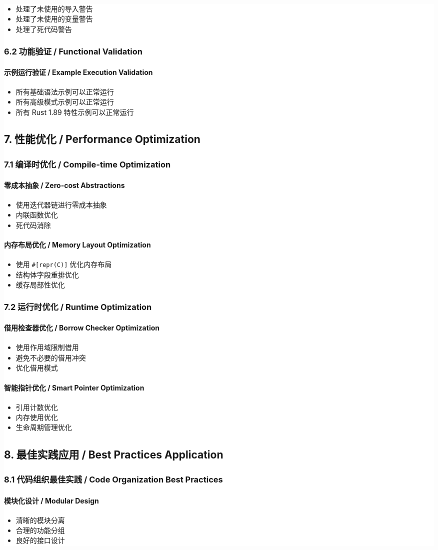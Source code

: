 - 处理了未使用的导入警告
- 处理了未使用的变量警告
- 处理了死代码警告

### 6.2 功能验证 / Functional Validation

#### 示例运行验证 / Example Execution Validation

- 所有基础语法示例可以正常运行
- 所有高级模式示例可以正常运行
- 所有 Rust 1.89 特性示例可以正常运行

## 7. 性能优化 / Performance Optimization

### 7.1 编译时优化 / Compile-time Optimization

#### 零成本抽象 / Zero-cost Abstractions

- 使用迭代器链进行零成本抽象
- 内联函数优化
- 死代码消除

#### 内存布局优化 / Memory Layout Optimization

- 使用 `#[repr(C)]` 优化内存布局
- 结构体字段重排优化
- 缓存局部性优化

### 7.2 运行时优化 / Runtime Optimization

#### 借用检查器优化 / Borrow Checker Optimization

- 使用作用域限制借用
- 避免不必要的借用冲突
- 优化借用模式

#### 智能指针优化 / Smart Pointer Optimization

- 引用计数优化
- 内存使用优化
- 生命周期管理优化

## 8. 最佳实践应用 / Best Practices Application

### 8.1 代码组织最佳实践 / Code Organization Best Practices

#### 模块化设计 / Modular Design

- 清晰的模块分离
- 合理的功能分组
- 良好的接口设计
